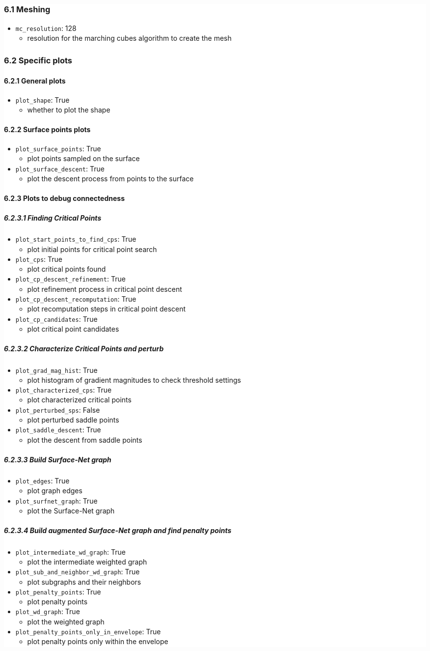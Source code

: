 ### 6.1 Meshing
- `mc_resolution`: 128
  - resolution for the marching cubes algorithm to create the mesh

### 6.2 Specific plots

#### 6.2.1 General plots
- `plot_shape`: True
  - whether to plot the shape

#### 6.2.2 Surface points plots
- `plot_surface_points`: True
  - plot points sampled on the surface
- `plot_surface_descent`: True
  - plot the descent process from points to the surface

#### 6.2.3 Plots to debug connectedness

##### 6.2.3.1 Finding Critical Points
- `plot_start_points_to_find_cps`: True
  - plot initial points for critical point search
- `plot_cps`: True
  - plot critical points found
- `plot_cp_descent_refinement`: True
  - plot refinement process in critical point descent
- `plot_cp_descent_recomputation`: True
  - plot recomputation steps in critical point descent
- `plot_cp_candidates`: True
  - plot critical point candidates

##### 6.2.3.2 Characterize Critical Points and perturb 
- `plot_grad_mag_hist`: True
  - plot histogram of gradient magnitudes to check threshold settings
- `plot_characterized_cps`: True
  - plot characterized critical points
- `plot_perturbed_sps`: False
  - plot perturbed saddle points
- `plot_saddle_descent`: True
  - plot the descent from saddle points

##### 6.2.3.3 Build Surface-Net graph
- `plot_edges`: True
  - plot graph edges
- `plot_surfnet_graph`: True
  - plot the Surface-Net graph

##### 6.2.3.4 Build augmented Surface-Net graph and find penalty points
- `plot_intermediate_wd_graph`: True
  - plot the intermediate weighted graph
- `plot_sub_and_neighbor_wd_graph`: True
  - plot subgraphs and their neighbors
- `plot_penalty_points`: True
  - plot penalty points
- `plot_wd_graph`: True
  - plot the weighted graph
- `plot_penalty_points_only_in_envelope`: True
  - plot penalty points only within the envelope
